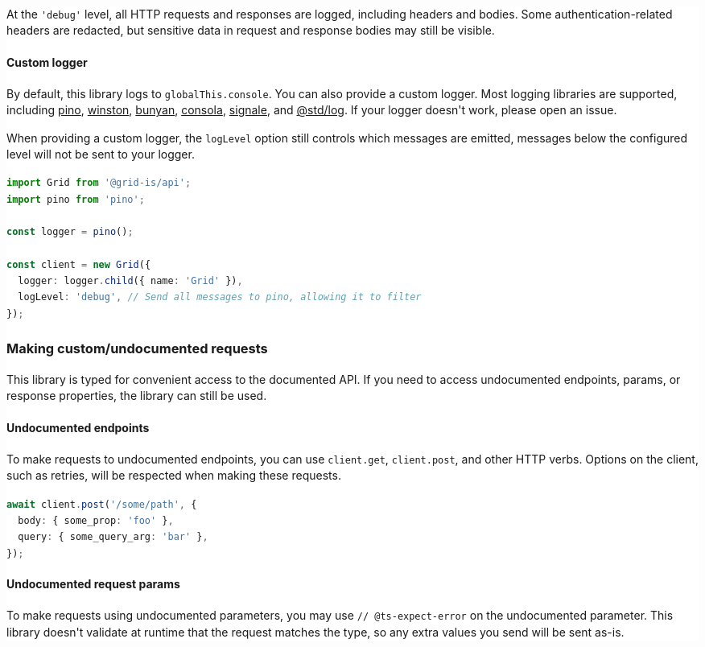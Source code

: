 At the `'debug'` level, all HTTP requests and responses are logged, including headers and bodies.
Some authentication-related headers are redacted, but sensitive data in request and response bodies
may still be visible.

#### Custom logger

By default, this library logs to `globalThis.console`. You can also provide a custom logger.
Most logging libraries are supported, including [pino](https://www.npmjs.com/package/pino), [winston](https://www.npmjs.com/package/winston), [bunyan](https://www.npmjs.com/package/bunyan), [consola](https://www.npmjs.com/package/consola), [signale](https://www.npmjs.com/package/signale), and [@std/log](https://jsr.io/@std/log). If your logger doesn't work, please open an issue.

When providing a custom logger, the `logLevel` option still controls which messages are emitted, messages
below the configured level will not be sent to your logger.

```ts
import Grid from '@grid-is/api';
import pino from 'pino';

const logger = pino();

const client = new Grid({
  logger: logger.child({ name: 'Grid' }),
  logLevel: 'debug', // Send all messages to pino, allowing it to filter
});
```

### Making custom/undocumented requests

This library is typed for convenient access to the documented API. If you need to access undocumented
endpoints, params, or response properties, the library can still be used.

#### Undocumented endpoints

To make requests to undocumented endpoints, you can use `client.get`, `client.post`, and other HTTP verbs.
Options on the client, such as retries, will be respected when making these requests.

```ts
await client.post('/some/path', {
  body: { some_prop: 'foo' },
  query: { some_query_arg: 'bar' },
});
```

#### Undocumented request params

To make requests using undocumented parameters, you may use `// @ts-expect-error` on the undocumented
parameter. This library doesn't validate at runtime that the request matches the type, so any extra values you
send will be sent as-is.
